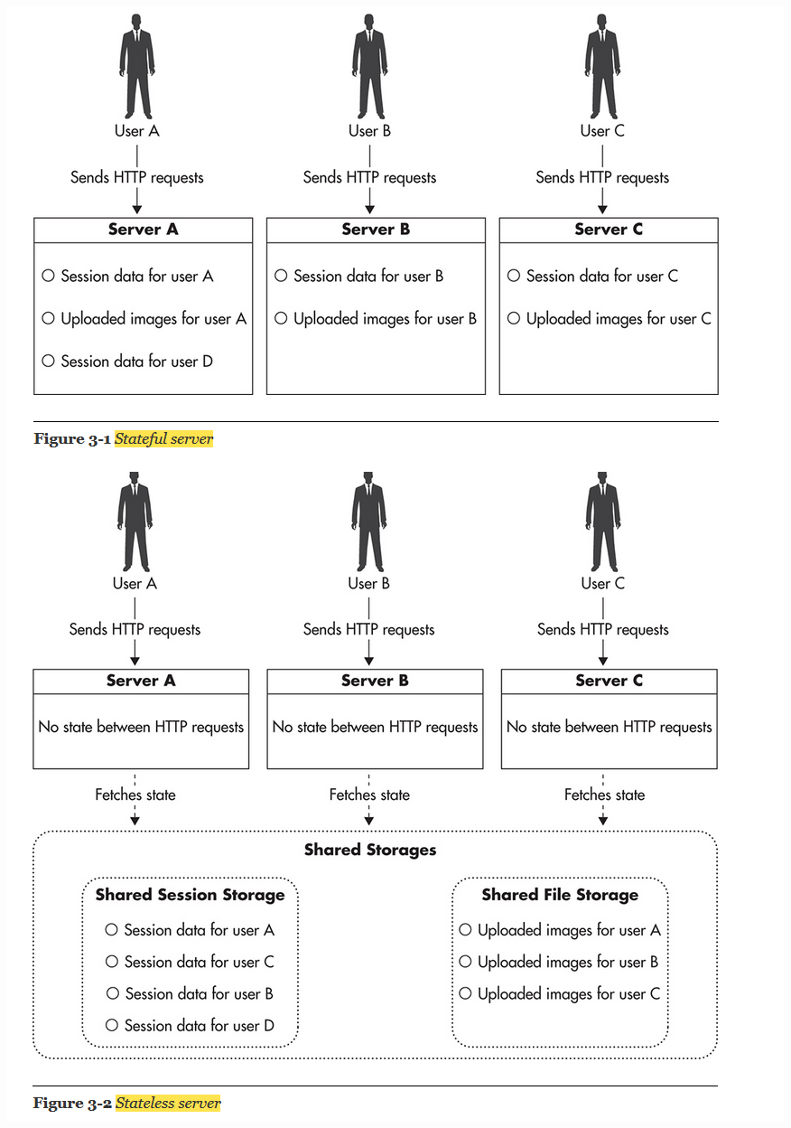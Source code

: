 ![picture 1](../images/ecd1284308a4c96b302dd05698b9679a2c27c98583ca7ba01e268a28fc1fd49a.png)  

![picture 2](../images/0fbf8f0735524ad4ae7ed9f3a9781c13388dd28da55f47e21111de8a171aa5a9.png)  